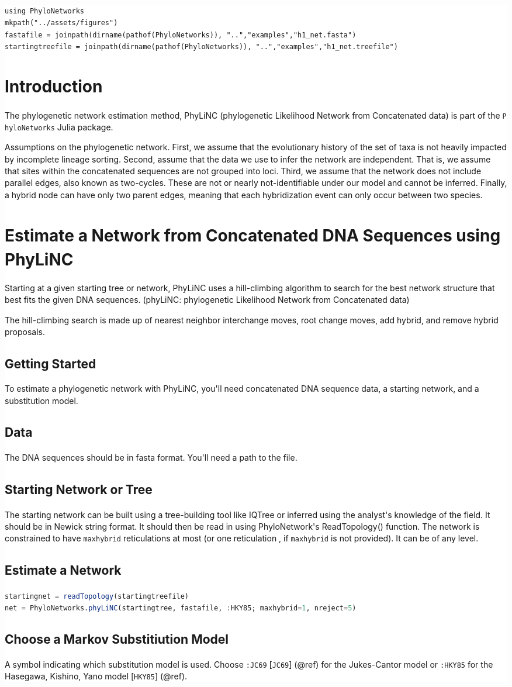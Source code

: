 ```@setup phylinc
using PhyloNetworks
mkpath("../assets/figures")
fastafile = joinpath(dirname(pathof(PhyloNetworks)), "..","examples","h1_net.fasta")
startingtreefile = joinpath(dirname(pathof(PhyloNetworks)), "..","examples","h1_net.treefile")
```

# Introduction
The phylogenetic network estimation method, PhyLiNC (phylogenetic Likelihood Network from Concatenated data) is part of the `PhyloNetworks` Julia package.

Assumptions on the phylogenetic network. First, we assume that the evolutionary
history of the set of taxa is not heavily impacted by incomplete lineage sorting.
Second, assume that the data we use to infer the network are independent. That is, we assume that sites within the concatenated sequences are not grouped into loci.
Third, we assume that the network does not include parallel edges, also known as
two-cycles. These are not or nearly not-identifiable under our model and cannot
be inferred. Finally, a hybrid node can have only two parent edges, meaning that
each hybridization event can only occur between two species.

# Estimate a Network from Concatenated DNA Sequences using PhyLiNC

Starting at a given starting tree or network, PhyLiNC uses a hill-climbing algorithm
to search for the best network structure that best fits the given DNA sequences.
(phyLiNC: phylogenetic Likelihood Network from Concatenated data)

The hill-climbing search is made up of nearest neighbor interchange moves,
root change moves, add hybrid, and remove hybrid proposals.

## Getting Started
To estimate a phylogenetic network with PhyLiNC, you'll need concatenated DNA
sequence data, a starting network, and a substitution model.

## Data
The DNA sequences should be in fasta format. You'll need a path to the file.

## Starting Network or Tree
The starting network can be built using a tree-building tool like IQTree or
inferred using the analyst's knowledge of the field. It should be
in Newick string format. It should then be read in using PhyloNetwork's ReadTopology()
function. The network is constrained to have `maxhybrid` reticulations at most
(or one reticulation , if `maxhybrid` is not provided). It can be of any level.
## Estimate a Network
```julia
startingnet = readTopology(startingtreefile)
net = PhyloNetworks.phyLiNC(startingtree, fastafile, :HKY85; maxhybrid=1, nreject=5)
```
## Choose a Markov Substitiution Model
A symbol indicating which substitution model is used. Choose `:JC69` [`JC69`] (@ref)
for the Jukes-Cantor model or `:HKY85` for the Hasegawa, Kishino, Yano model [`HKY85`] (@ref).
